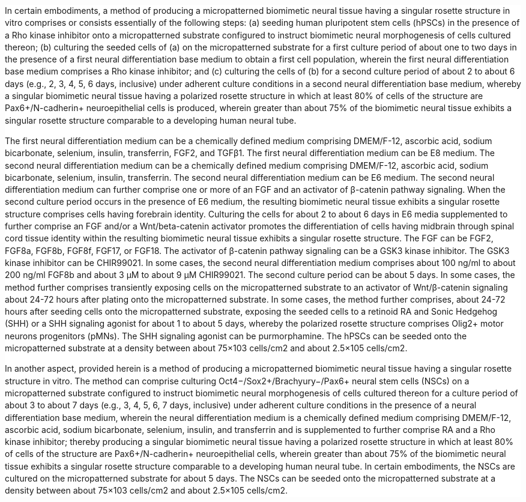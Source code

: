 In certain embodiments, a method of producing a micropatterned biomimetic neural tissue having a singular rosette structure in vitro comprises or consists essentially of the following steps: (a) seeding human pluripotent stem cells (hPSCs) in the presence of a Rho kinase inhibitor onto a micropatterned substrate configured to instruct biomimetic neural morphogenesis of cells cultured thereon; (b) culturing the seeded cells of (a) on the micropatterned substrate for a first culture period of about one to two days in the presence of a first neural differentiation base medium to obtain a first cell population, wherein the first neural differentiation base medium comprises a Rho kinase inhibitor; and (c) culturing the cells of (b) for a second culture period of about 2 to about 6 days (e.g., 2, 3, 4, 5, 6 days, inclusive) under adherent culture conditions in a second neural differentiation base medium, whereby a singular biomimetic neural tissue having a polarized rosette structure in which at least 80% of cells of the structure are Pax6+/N-cadherin+ neuroepithelial cells is produced, wherein greater than about 75% of the biomimetic neural tissue exhibits a singular rosette structure comparable to a developing human neural tube.

The first neural differentiation medium can be a chemically defined medium comprising DMEM/F-12, ascorbic acid, sodium bicarbonate, selenium, insulin, transferrin, FGF2, and TGFβ1. The first neural differentiation medium can be E8 medium. The second neural differentiation medium can be a chemically defined medium comprising DMEM/F-12, ascorbic acid, sodium bicarbonate, selenium, insulin, transferrin. The second neural differentiation medium can be E6 medium. The second neural differentiation medium can further comprise one or more of an FGF and an activator of β-catenin pathway signaling. When the second culture period occurs in the presence of E6 medium, the resulting biomimetic neural tissue exhibits a singular rosette structure comprises cells having forebrain identity. Culturing the cells for about 2 to about 6 days in E6 media supplemented to further comprise an FGF and/or a Wnt/beta-catenin activator promotes the differentiation of cells having midbrain through spinal cord tissue identity within the resulting biomimetic neural tissue exhibits a singular rosette structure. The FGF can be FGF2, FGF8a, FGF8b, FGF8f, FGF17, or FGF18. The activator of β-catenin pathway signaling can be a GSK3 kinase inhibitor. The GSK3 kinase inhibitor can be CHIR99021. In some cases, the second neural differentiation medium comprises about 100 ng/ml to about 200 ng/ml FGF8b and about 3 μM to about 9 μM CHIR99021. The second culture period can be about 5 days. In some cases, the method further comprises transiently exposing cells on the micropatterned substrate to an activator of Wnt/β-catenin signaling about 24-72 hours after plating onto the micropatterned substrate. In some cases, the method further comprises, about 24-72 hours after seeding cells onto the micropatterned substrate, exposing the seeded cells to a retinoid RA and Sonic Hedgehog (SHH) or a SHH signaling agonist for about 1 to about 5 days, whereby the polarized rosette structure comprises Olig2+ motor neurons progenitors (pMNs). The SHH signaling agonist can be purmorphamine. The hPSCs can be seeded onto the micropatterned substrate at a density between about 75×103 cells/cm2 and about 2.5×105 cells/cm2.

In another aspect, provided herein is a method of producing a micropatterned biomimetic neural tissue having a singular rosette structure in vitro. The method can comprise culturing Oct4−/Sox2+/Brachyury−/Pax6+ neural stem cells (NSCs) on a micropatterned substrate configured to instruct biomimetic neural morphogenesis of cells cultured thereon for a culture period of about 3 to about 7 days (e.g., 3, 4, 5, 6, 7 days, inclusive) under adherent culture conditions in the presence of a neural differentiation base medium, wherein the neural differentiation medium is a chemically defined medium comprising DMEM/F-12, ascorbic acid, sodium bicarbonate, selenium, insulin, and transferrin and is supplemented to further comprise RA and a Rho kinase inhibitor; thereby producing a singular biomimetic neural tissue having a polarized rosette structure in which at least 80% of cells of the structure are Pax6+/N-cadherin+ neuroepithelial cells, wherein greater than about 75% of the biomimetic neural tissue exhibits a singular rosette structure comparable to a developing human neural tube. In certain embodiments, the NSCs are cultured on the micropatterned substrate for about 5 days. The NSCs can be seeded onto the micropatterned substrate at a density between about 75×103 cells/cm2 and about 2.5×105 cells/cm2.
